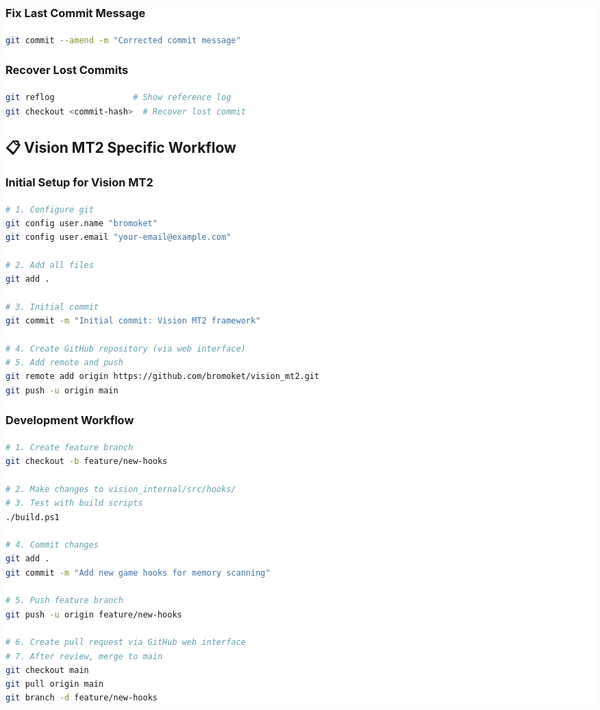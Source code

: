 ### Fix Last Commit Message
```bash
git commit --amend -m "Corrected commit message"
```

### Recover Lost Commits
```bash
git reflog                # Show reference log
git checkout <commit-hash>  # Recover lost commit
```

## 📋 Vision MT2 Specific Workflow

### Initial Setup for Vision MT2
```bash
# 1. Configure git
git config user.name "bromoket"
git config user.email "your-email@example.com"

# 2. Add all files
git add .

# 3. Initial commit
git commit -m "Initial commit: Vision MT2 framework"

# 4. Create GitHub repository (via web interface)
# 5. Add remote and push
git remote add origin https://github.com/bromoket/vision_mt2.git
git push -u origin main
```

### Development Workflow
```bash
# 1. Create feature branch
git checkout -b feature/new-hooks

# 2. Make changes to vision_internal/src/hooks/
# 3. Test with build scripts
./build.ps1

# 4. Commit changes
git add .
git commit -m "Add new game hooks for memory scanning"

# 5. Push feature branch
git push -u origin feature/new-hooks

# 6. Create pull request via GitHub web interface
# 7. After review, merge to main
git checkout main
git pull origin main
git branch -d feature/new-hooks
```
